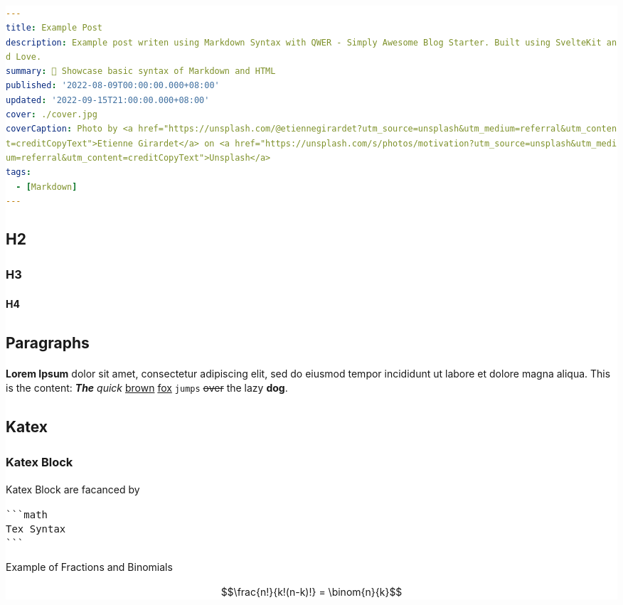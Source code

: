 ```yaml
---
title: Example Post
description: Example post writen using Markdown Syntax with QWER - Simply Awesome Blog Starter. Built using SvelteKit and Love.
summary: 📝 Showcase basic syntax of Markdown and HTML
published: '2022-08-09T00:00:00.000+08:00'
updated: '2022-09-15T21:00:00.000+08:00'
cover: ./cover.jpg
coverCaption: Photo by <a href="https://unsplash.com/@etiennegirardet?utm_source=unsplash&utm_medium=referral&utm_content=creditCopyText">Etienne Girardet</a> on <a href="https://unsplash.com/s/photos/motivation?utm_source=unsplash&utm_medium=referral&utm_content=creditCopyText">Unsplash</a>
tags:
  - [Markdown]
---
```


<script lang="ts">
  import Youtube from '$lib/components/youtube.svelte'
  import Custom from '$custom/custom.svelte'
  const const_variable = 999;
</script>

## H2

### H3

#### H4

## Paragraphs

**Lorem Ipsum** dolor sit amet, consectetur adipiscing elit, sed do eiusmod tempor incididunt ut labore et dolore magna aliqua. This is the content: **_The_** _quick_ <u>brown</u> [fox](https://www.foxnews.com/) `jumps` ~~over~~ the lazy **dog**.

## Katex

### Katex Block

Katex Block are facanced by

<pre>
```math
Tex Syntax
```
</pre>

Example of Fractions and Binomials

```math
\frac{n!}{k!(n-k)!} = \binom{n}{k}
```


[^1]: This is the first footnote.
[^bignote]: Here's one with multiple paragraphs and code.  